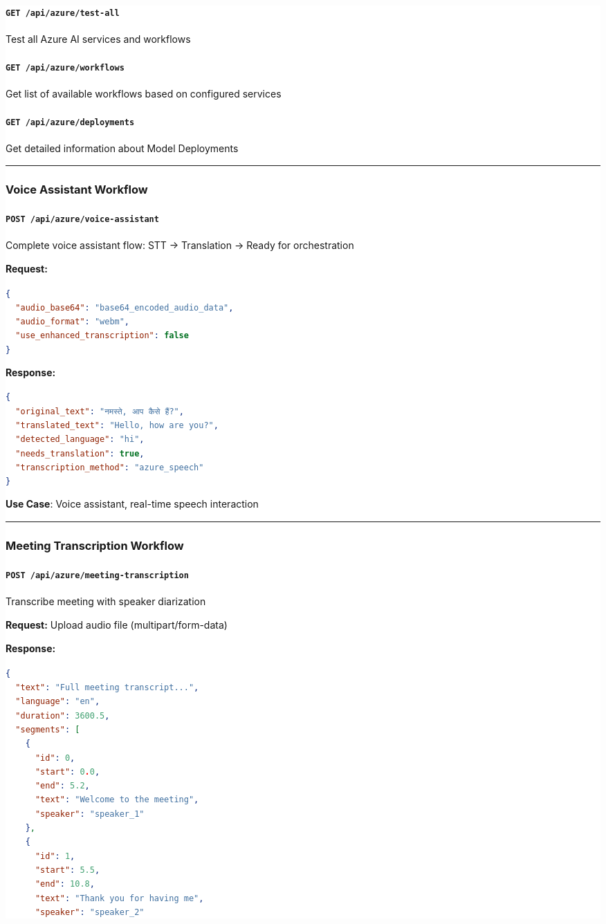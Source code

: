 #### `GET /api/azure/test-all`
Test all Azure AI services and workflows

#### `GET /api/azure/workflows`
Get list of available workflows based on configured services

#### `GET /api/azure/deployments`
Get detailed information about Model Deployments

---

### Voice Assistant Workflow

#### `POST /api/azure/voice-assistant`
Complete voice assistant flow: STT → Translation → Ready for orchestration

**Request:**
```json
{
  "audio_base64": "base64_encoded_audio_data",
  "audio_format": "webm",
  "use_enhanced_transcription": false
}
```

**Response:**
```json
{
  "original_text": "नमस्ते, आप कैसे हैं?",
  "translated_text": "Hello, how are you?",
  "detected_language": "hi",
  "needs_translation": true,
  "transcription_method": "azure_speech"
}
```

**Use Case**: Voice assistant, real-time speech interaction

---

### Meeting Transcription Workflow

#### `POST /api/azure/meeting-transcription`
Transcribe meeting with speaker diarization

**Request:** Upload audio file (multipart/form-data)

**Response:**
```json
{
  "text": "Full meeting transcript...",
  "language": "en",
  "duration": 3600.5,
  "segments": [
    {
      "id": 0,
      "start": 0.0,
      "end": 5.2,
      "text": "Welcome to the meeting",
      "speaker": "speaker_1"
    },
    {
      "id": 1,
      "start": 5.5,
      "end": 10.8,
      "text": "Thank you for having me",
      "speaker": "speaker_2"
```